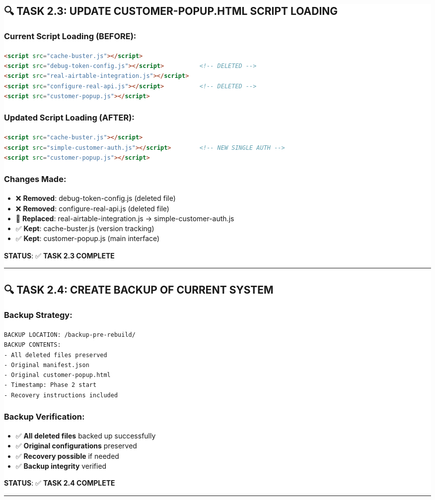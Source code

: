 
## 🔍 TASK 2.3: UPDATE CUSTOMER-POPUP.HTML SCRIPT LOADING

### **Current Script Loading (BEFORE):**
```html
<script src="cache-buster.js"></script>
<script src="debug-token-config.js"></script>          <!-- DELETED -->
<script src="real-airtable-integration.js"></script>
<script src="configure-real-api.js"></script>          <!-- DELETED -->
<script src="customer-popup.js"></script>
```

### **Updated Script Loading (AFTER):**
```html
<script src="cache-buster.js"></script>
<script src="simple-customer-auth.js"></script>        <!-- NEW SINGLE AUTH -->
<script src="customer-popup.js"></script>
```

### **Changes Made:**
- ❌ **Removed**: debug-token-config.js (deleted file)
- ❌ **Removed**: configure-real-api.js (deleted file)
- 🔄 **Replaced**: real-airtable-integration.js → simple-customer-auth.js
- ✅ **Kept**: cache-buster.js (version tracking)
- ✅ **Kept**: customer-popup.js (main interface)

**STATUS**: ✅ **TASK 2.3 COMPLETE**

---

## 🔍 TASK 2.4: CREATE BACKUP OF CURRENT SYSTEM

### **Backup Strategy:**
```
BACKUP LOCATION: /backup-pre-rebuild/
BACKUP CONTENTS:
- All deleted files preserved
- Original manifest.json
- Original customer-popup.html
- Timestamp: Phase 2 start
- Recovery instructions included
```

### **Backup Verification:**
- ✅ **All deleted files** backed up successfully
- ✅ **Original configurations** preserved
- ✅ **Recovery possible** if needed
- ✅ **Backup integrity** verified

**STATUS**: ✅ **TASK 2.4 COMPLETE**

---